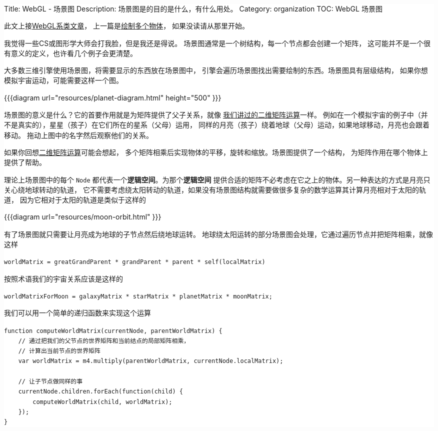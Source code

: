 Title: WebGL - 场景图
Description: 场景图是的目的是什么，有什么用处。
Category: organization
TOC: WebGL 场景图


此文上接[WebGL系类文章](webgl-fundamentals.html)，
上一篇是[绘制多个物体](webgl-drawing-multiple-things.html)，
如果没读请从那里开始。

我觉得一些CS或图形学大师会打我脸，但是我还是得说。
场景图通常是一个树结构，每一个节点都会创建一个矩阵，
这可能并不是一个很有意义的定义，也许看几个例子会更清楚。

大多数三维引擎使用场景图，将需要显示的东西放在场景图中，
引擎会遍历场景图找出需要绘制的东西。场景图具有层级结构，
如果你想模拟宇宙运动，可能需要这样一个图。

{{{diagram url="resources/planet-diagram.html" height="500" }}}

场景图的意义是什么？它的首要作用就是为矩阵提供了父子关系，就像
[我们讲过的二维矩阵运算](webgl-2d-matrices.html)一样。
例如在一个模拟宇宙的例子中（并不是真实的），星星（孩子）在它们所在的星系（父母）运用，
同样的月亮（孩子）绕着地球（父母）运动，如果地球移动，月亮也会跟着移动。
拖动上图中的名字然后观察他们的关系。

如果你回想[二维矩阵运算](webgl-2d-matrices.html)可能会想起，
多个矩阵相乘后实现物体的平移，旋转和缩放。场景图提供了一个结构，
为矩阵作用在哪个物体上提供了帮助。

理论上场景图中的每个 `Node` 都代表一个**逻辑空间**。为那个**逻辑空间**
提供合适的矩阵不必考虑在它之上的物体。另一种表达的方式是月亮只关心绕地球转动的轨道，
它不需要考虑绕太阳转动的轨道，如果没有场景图结构就需要做很多复杂的数学运算其计算月亮相对于太阳的轨道，
因为它相对于太阳的轨道是类似于这样的

{{{diagram url="resources/moon-orbit.html" }}}

有了场景图就只需要让月亮成为地球的子节点然后绕地球运转。
地球绕太阳运转的部分场景图会处理，它通过遍历节点并把矩阵相乘，就像这样

    worldMatrix = greatGrandParent * grandParent * parent * self(localMatrix)

按照术语我们的宇宙关系应该是这样的

    worldMatrixForMoon = galaxyMatrix * starMatrix * planetMatrix * moonMatrix;

我们可以用一个简单的递归函数来实现这个运算

    function computeWorldMatrix(currentNode, parentWorldMatrix) {
        // 通过把我们的父节点的世界矩阵和当前结点的局部矩阵相乘，
        // 计算出当前节点的世界矩阵
        var worldMatrix = m4.multiply(parentWorldMatrix, currentNode.localMatrix);

        // 让子节点做同样的事
        currentNode.children.forEach(function(child) {
            computeWorldMatrix(child, worldMatrix);
        });
    }
